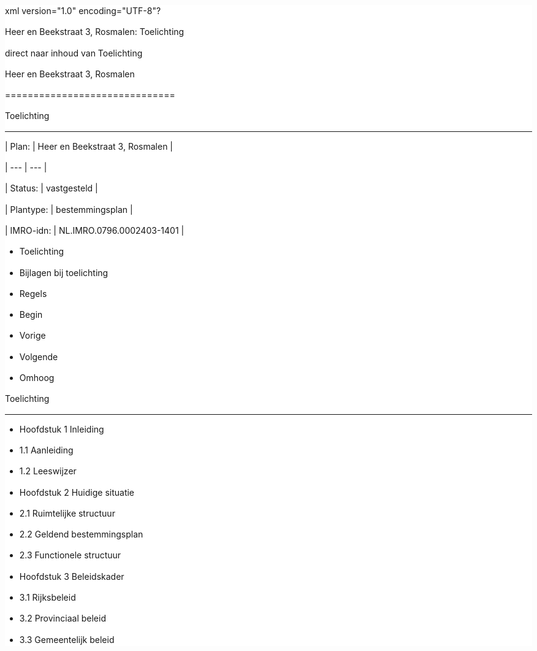 xml version\="1\.0" encoding\="UTF\-8"?

Heer en Beekstraat 3, Rosmalen: Toelichting

direct naar inhoud van Toelichting

Heer en Beekstraat 3, Rosmalen

==============================

Toelichting

-----------

| Plan: | Heer en Beekstraat 3, Rosmalen |

| --- | --- |

| Status: | vastgesteld |

| Plantype: | bestemmingsplan |

| IMRO\-idn: | NL.IMRO.0796\.0002403\-1401 |

* Toelichting

* Bijlagen bij toelichting

* Regels

* Begin

* Vorige

* Volgende

* Omhoog

Toelichting

-----------

* Hoofdstuk 1 Inleiding

+ 1\.1 Aanleiding

+ 1\.2 Leeswijzer

* Hoofdstuk 2 Huidige situatie

+ 2\.1 Ruimtelijke structuur

+ 2\.2 Geldend bestemmingsplan

+ 2\.3 Functionele structuur

* Hoofdstuk 3 Beleidskader

+ 3\.1 Rijksbeleid

+ 3\.2 Provinciaal beleid

+ 3\.3 Gemeentelijk beleid

